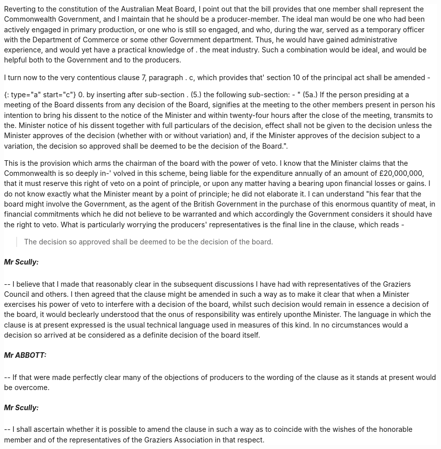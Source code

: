 Reverting to the constitution of the Australian Meat Board, I point out that the bill provides that one member shall represent the Commonwealth Government, and I maintain that he should be a producer-member. The ideal man would be one who had been actively engaged in primary production, or one who is still so engaged, and who, during the war, served as a temporary officer with the Department of Commerce or some other Government department. Thus, he would have gained administrative experience, and would yet have a practical knowledge of . the meat industry. Such a combination would be ideal, and would be helpful both to the Government and to the producers. 

I turn now to the very contentious clause 7, paragraph . c, which provides that' section 10 of the principal act shall be amended - 

{: type="a" start="c"}
0. by inserting after sub-section . (5.) the following sub-section: - " (5a.) If the person presiding at a meeting of the Board dissents from any decision of the Board, signifies at the meeting to the other members present in person his intention to bring his dissent to the notice of the Minister and within twenty-four hours after the close of the meeting, transmits to the. Minister notice of his dissent together with full particulars of the decision, effect shall not be given to the decision unless the Minister approves of the decision (whether with or without variation) and, if the Minister approves of the decision subject to a variation, the decision so approved shall be deemed to be the decision of the Board.". 

This is the provision which arms the  chairman  of the board with the power of veto. I know that the Minister claims that the Commonwealth is so deeply in-' volved in this scheme, being liable for the expenditure annually of an amount of £20,000,000, that it must reserve this right of veto on a point of principle, or upon any matter having a bearing upon financial losses or gains. I do not know exactly what the Minister meant by a point of principle; he did not elaborate it. I can understand "his fear that the board might involve the Government, as the agent of the British Government in the purchase of this enormous quantity of meat, in financial commitments which he did not believe to be warranted and which accordingly the Government considers it should have the right to veto. What is particularly worrying the producers' representatives is the final line in the clause, which reads - 

  >The decision so approved shall be deemed to be the decision of the board. 

##### Mr Scully:

-- I believe that I made that reasonably clear in the subsequent discussions I have had with representatives of the Graziers Council and others. I then agreed that the clause might be amended in such a way as to make it clear that when a Minister exercises his power of veto to interfere with a decision of the board, whilst such decision would remain in essence a decision of the board, it would beclearly understood that the onus of responsibility was entirely uponthe Minister. The language in which the clause is at present expressed is the usual technical language used in measures of this kind. In no circumstances would a decision so arrived at be considered as a definite decision of the board itself. 

##### Mr ABBOTT:

-- If that were made perfectly clear many of the objections of producers to the wording of the clause as it stands at present would be overcome. 

##### Mr Scully:

-- I shall ascertain whether it is possible to amend the clause in such a way as to coincide with the wishes of the honorable member and of the representatives of the Graziers Association in that respect. 
